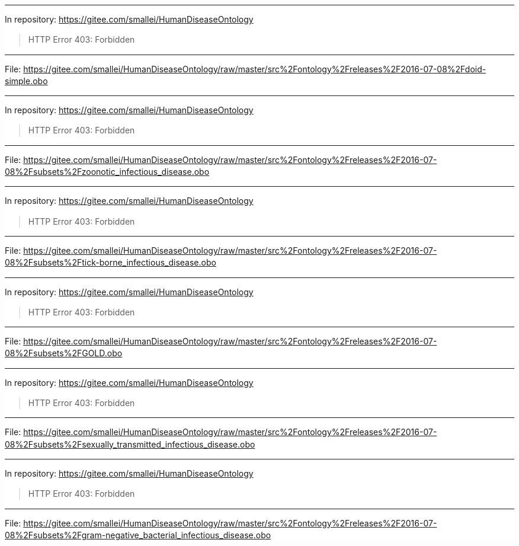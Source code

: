 

---
In repository: https://gitee.com/smallei/HumanDiseaseOntology
> HTTP Error 403: Forbidden

---
File: https://gitee.com/smallei/HumanDiseaseOntology/raw/master/src%2Fontology%2Freleases%2F2016-07-08%2Fdoid-simple.obo



---
In repository: https://gitee.com/smallei/HumanDiseaseOntology
> HTTP Error 403: Forbidden

---
File: https://gitee.com/smallei/HumanDiseaseOntology/raw/master/src%2Fontology%2Freleases%2F2016-07-08%2Fsubsets%2Fzoonotic_infectious_disease.obo



---
In repository: https://gitee.com/smallei/HumanDiseaseOntology
> HTTP Error 403: Forbidden

---
File: https://gitee.com/smallei/HumanDiseaseOntology/raw/master/src%2Fontology%2Freleases%2F2016-07-08%2Fsubsets%2Ftick-borne_infectious_disease.obo



---
In repository: https://gitee.com/smallei/HumanDiseaseOntology
> HTTP Error 403: Forbidden

---
File: https://gitee.com/smallei/HumanDiseaseOntology/raw/master/src%2Fontology%2Freleases%2F2016-07-08%2Fsubsets%2FGOLD.obo



---
In repository: https://gitee.com/smallei/HumanDiseaseOntology
> HTTP Error 403: Forbidden

---
File: https://gitee.com/smallei/HumanDiseaseOntology/raw/master/src%2Fontology%2Freleases%2F2016-07-08%2Fsubsets%2Fsexually_transmitted_infectious_disease.obo



---
In repository: https://gitee.com/smallei/HumanDiseaseOntology
> HTTP Error 403: Forbidden

---
File: https://gitee.com/smallei/HumanDiseaseOntology/raw/master/src%2Fontology%2Freleases%2F2016-07-08%2Fsubsets%2Fgram-negative_bacterial_infectious_disease.obo
